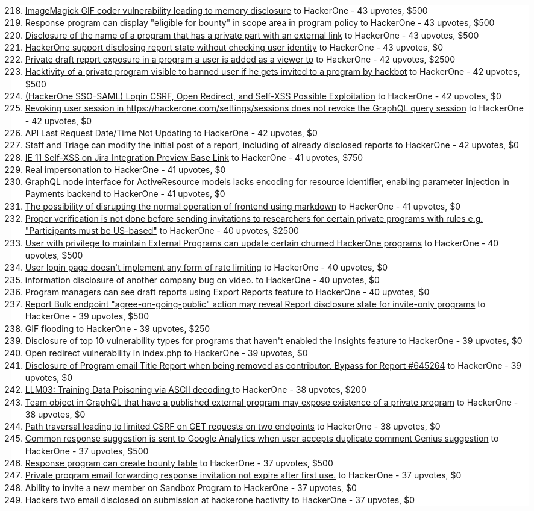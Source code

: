 218. [ImageMagick GIF coder vulnerability leading to memory disclosure](https://hackerone.com/reports/302885) to HackerOne - 43 upvotes, $500
219. [Response program can display "eligible for bounty" in scope area in program policy](https://hackerone.com/reports/475660) to HackerOne - 43 upvotes, $500
220. [Disclosure of the name of a program that has a private part with an external link](https://hackerone.com/reports/871142) to HackerOne - 43 upvotes, $500
221. [HackerOne support disclosing report state without checking user identity](https://hackerone.com/reports/356566) to HackerOne - 43 upvotes, $0
222. [Private draft report exposure in a program a user is added as a viewer to](https://hackerone.com/reports/2552205) to HackerOne - 42 upvotes, $2500
223. [Hacktivity of a private program visible to banned user if he gets invited to a program by hackbot](https://hackerone.com/reports/357485) to HackerOne - 42 upvotes, $500
224. [(HackerOne SSO-SAML) Login CSRF, Open Redirect, and Self-XSS Possible Exploitation](https://hackerone.com/reports/171398) to HackerOne - 42 upvotes, $0
225. [Revoking user session in https://hackerone.com/settings/sessions does not revoke the GraphQL query session](https://hackerone.com/reports/417382) to HackerOne - 42 upvotes, $0
226. [API Last Request Date/Time Not Updating](https://hackerone.com/reports/220774) to HackerOne - 42 upvotes, $0
227. [Staff and Triage can modify the initial post of a report, including of already disclosed reports](https://hackerone.com/reports/2096271) to HackerOne - 42 upvotes, $0
228. [IE 11 Self-XSS on Jira Integration Preview Base Link](https://hackerone.com/reports/212721) to HackerOne - 41 upvotes, $750
229. [Real impersonation](https://hackerone.com/reports/280) to HackerOne - 41 upvotes, $0
230. [GraphQL node interface for ActiveResource models lacks encoding for resource identifier, enabling parameter injection in Payments backend](https://hackerone.com/reports/800231) to HackerOne - 41 upvotes, $0
231. [The possibility of disrupting the normal operation of frontend using markdown](https://hackerone.com/reports/1138668) to HackerOne - 41 upvotes, $0
232. [Proper verification is not done before sending invitations to researchers for certain private programs with rules e.g. "Participants must be US-based"](https://hackerone.com/reports/427502) to HackerOne - 40 upvotes, $2500
233. [User with privilege to maintain External Programs can update certain churned HackerOne programs](https://hackerone.com/reports/411930) to HackerOne - 40 upvotes, $500
234. [User login page doesn't implement any form of rate limiting](https://hackerone.com/reports/410451) to HackerOne - 40 upvotes, $0
235. [information disclosure of another company bug on video.](https://hackerone.com/reports/1886143) to HackerOne - 40 upvotes, $0
236. [Program managers can see draft reports using Export Reports feature](https://hackerone.com/reports/1664920) to HackerOne - 40 upvotes, $0
237. [Report Bulk endpoint "agree-on-going-public" action may reveal Report disclosure state for invite-only programs](https://hackerone.com/reports/1219011) to HackerOne - 39 upvotes, $500
238. [GIF flooding](https://hackerone.com/reports/400) to HackerOne - 39 upvotes, $250
239. [Disclosure of top 10 vulnerability types for programs that haven't enabled the Insights feature](https://hackerone.com/reports/397031) to HackerOne - 39 upvotes, $0
240. [Open redirect vulnerability in index.php](https://hackerone.com/reports/439075) to HackerOne - 39 upvotes, $0
241. [Disclosure of Program email Title Report when being removed as contributor. Bypass for Report #645264](https://hackerone.com/reports/669776) to HackerOne - 39 upvotes, $0
242. [LLM03: Training Data Poisoning via ASCII decoding ](https://hackerone.com/reports/2370955) to HackerOne - 38 upvotes, $200
243. [Team object in GraphQL that have a published external program may expose existence of a private program](https://hackerone.com/reports/347937) to HackerOne - 38 upvotes, $0
244. [Path traversal leading to limited CSRF on GET requests on two endpoints](https://hackerone.com/reports/301862) to HackerOne - 38 upvotes, $0
245. [Common response suggestion is sent to Google Analytics when user accepts duplicate comment Genius suggestion](https://hackerone.com/reports/297181) to HackerOne - 37 upvotes, $500
246. [Response program can create bounty table](https://hackerone.com/reports/460920) to HackerOne - 37 upvotes, $500
247. [Private program email forwarding response invitation not expire after first use.](https://hackerone.com/reports/209140) to HackerOne - 37 upvotes, $0
248. [Ability to invite a new member on Sandbox Program](https://hackerone.com/reports/1088966) to HackerOne - 37 upvotes, $0
249. [Hackers two email disclosed on  submission at hackerone hactivity](https://hackerone.com/reports/2134874) to HackerOne - 37 upvotes, $0